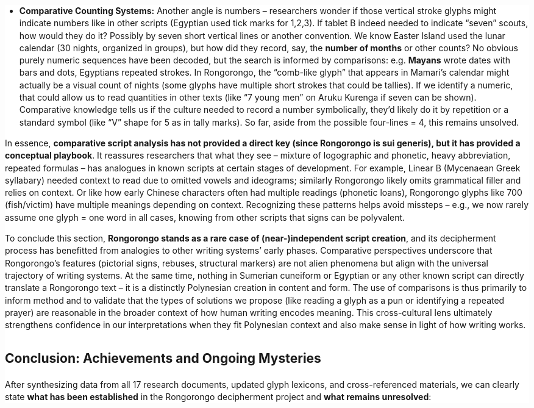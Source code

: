 * **Comparative Counting Systems:** Another angle is numbers – researchers wonder if those vertical stroke glyphs might indicate numbers like in other scripts (Egyptian used tick marks for 1,2,3). If tablet B indeed needed to indicate “seven” scouts, how would they do it? Possibly by seven short vertical lines or another convention. We know Easter Island used the lunar calendar (30 nights, organized in groups), but how did they record, say, the **number of months** or other counts? No obvious purely numeric sequences have been decoded, but the search is informed by comparisons: e.g. **Mayans** wrote dates with bars and dots, Egyptians repeated strokes. In Rongorongo, the “comb-like glyph” that appears in Mamari’s calendar might actually be a visual count of nights (some glyphs have multiple short strokes that could be tallies). If we identify a numeric, that could allow us to read quantities in other texts (like “7 young men” on Aruku Kurenga if seven can be shown). Comparative knowledge tells us if the culture needed to record a number symbolically, they’d likely do it by repetition or a standard symbol (like “V” shape for 5 as in tally marks). So far, aside from the possible four-lines = 4, this remains unsolved.

In essence, **comparative script analysis has not provided a direct key (since Rongorongo is sui generis), but it has provided a conceptual playbook**. It reassures researchers that what they see – mixture of logographic and phonetic, heavy abbreviation, repeated formulas – has analogues in known scripts at certain stages of development. For example, Linear B (Mycenaean Greek syllabary) needed context to read due to omitted vowels and ideograms; similarly Rongorongo likely omits grammatical filler and relies on context. Or like how early Chinese characters often had multiple readings (phonetic loans), Rongorongo glyphs like 700 (fish/victim) have multiple meanings depending on context. Recognizing these patterns helps avoid missteps – e.g., we now rarely assume one glyph = one word in all cases, knowing from other scripts that signs can be polyvalent.

To conclude this section, **Rongorongo stands as a rare case of (near-)independent script creation**, and its decipherment process has benefitted from analogies to other writing systems’ early phases. Comparative perspectives underscore that Rongorongo’s features (pictorial signs, rebuses, structural markers) are not alien phenomena but align with the universal trajectory of writing systems. At the same time, nothing in Sumerian cuneiform or Egyptian or any other known script can directly translate a Rongorongo text – it is a distinctly Polynesian creation in content and form. The use of comparisons is thus primarily to inform method and to validate that the types of solutions we propose (like reading a glyph as a pun or identifying a repeated prayer) are reasonable in the broader context of how human writing encodes meaning. This cross-cultural lens ultimately strengthens confidence in our interpretations when they fit Polynesian context and also make sense in light of how writing works.

## Conclusion: Achievements and Ongoing Mysteries

After synthesizing data from all 17 research documents, updated glyph lexicons, and cross-referenced materials, we can clearly state **what has been established** in the Rongorongo decipherment project and **what remains unresolved**:
